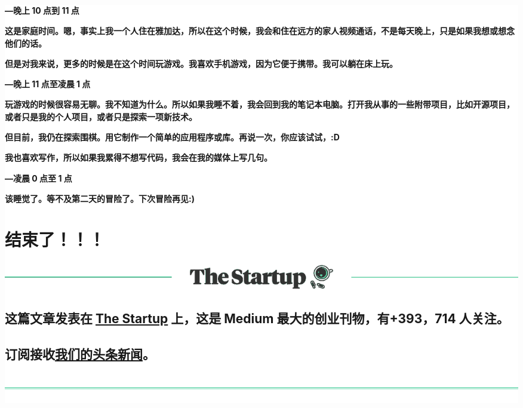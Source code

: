 **—晚上 10 点到 11 点**

**这是家庭时间。嗯，事实上我一个人住在雅加达，所以在这个时候，我会和住在远方的家人视频通话，不是每天晚上，只是如果我想或想念他们的话。**

**但是对我来说，更多的时候是在这个时间玩游戏。我喜欢手机游戏，因为它便于携带。我可以躺在床上玩。**

**—晚上 11 点至凌晨 1 点**

**玩游戏的时候很容易无聊。我不知道为什么。所以如果我睡不着，我会回到我的笔记本电脑。打开我从事的一些附带项目，比如开源项目，或者只是我的个人项目，或者只是探索一项新技术。**

**但目前，我仍在探索围棋。用它制作一个简单的应用程序或库。再说一次，你应该试试，:D**

**我也喜欢写作，所以如果我累得不想写代码，我会在我的媒体上写几句。**

**—凌晨 0 点至 1 点**

**该睡觉了。等不及第二天的冒险了。下次冒险再见:)**

# **结束了！！！**

**[![](img/308a8d84fb9b2fab43d66c117fcc4bb4.png)](https://medium.com/swlh)**

## **这篇文章发表在 [The Startup](https://medium.com/swlh) 上，这是 Medium 最大的创业刊物，有+393，714 人关注。**

## **订阅接收[我们的头条新闻](http://growthsupply.com/the-startup-newsletter/)。**

**[![](img/b0164736ea17a63403e660de5dedf91a.png)](https://medium.com/swlh)**
